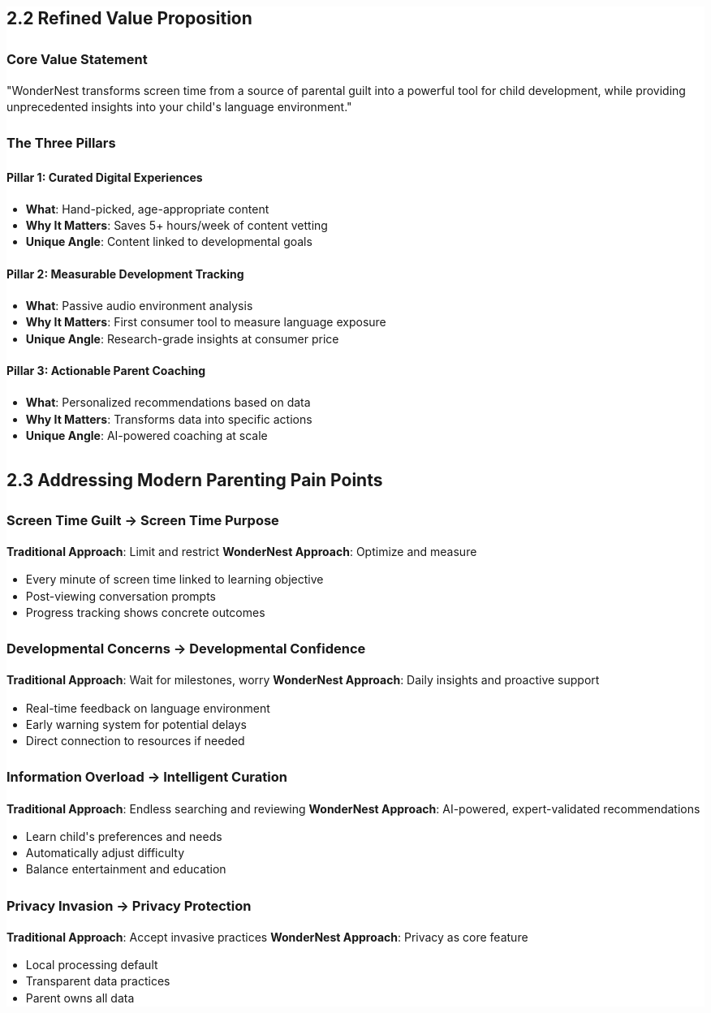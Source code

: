 ## 2.2 Refined Value Proposition

### Core Value Statement
"WonderNest transforms screen time from a source of parental guilt into a powerful tool for child development, while providing unprecedented insights into your child's language environment."

### The Three Pillars

#### Pillar 1: Curated Digital Experiences
- **What**: Hand-picked, age-appropriate content
- **Why It Matters**: Saves 5+ hours/week of content vetting
- **Unique Angle**: Content linked to developmental goals

#### Pillar 2: Measurable Development Tracking
- **What**: Passive audio environment analysis
- **Why It Matters**: First consumer tool to measure language exposure
- **Unique Angle**: Research-grade insights at consumer price

#### Pillar 3: Actionable Parent Coaching
- **What**: Personalized recommendations based on data
- **Why It Matters**: Transforms data into specific actions
- **Unique Angle**: AI-powered coaching at scale

## 2.3 Addressing Modern Parenting Pain Points

### Screen Time Guilt → Screen Time Purpose
**Traditional Approach**: Limit and restrict
**WonderNest Approach**: Optimize and measure
- Every minute of screen time linked to learning objective
- Post-viewing conversation prompts
- Progress tracking shows concrete outcomes

### Developmental Concerns → Developmental Confidence
**Traditional Approach**: Wait for milestones, worry
**WonderNest Approach**: Daily insights and proactive support
- Real-time feedback on language environment
- Early warning system for potential delays
- Direct connection to resources if needed

### Information Overload → Intelligent Curation
**Traditional Approach**: Endless searching and reviewing
**WonderNest Approach**: AI-powered, expert-validated recommendations
- Learn child's preferences and needs
- Automatically adjust difficulty
- Balance entertainment and education

### Privacy Invasion → Privacy Protection
**Traditional Approach**: Accept invasive practices
**WonderNest Approach**: Privacy as core feature
- Local processing default
- Transparent data practices
- Parent owns all data
